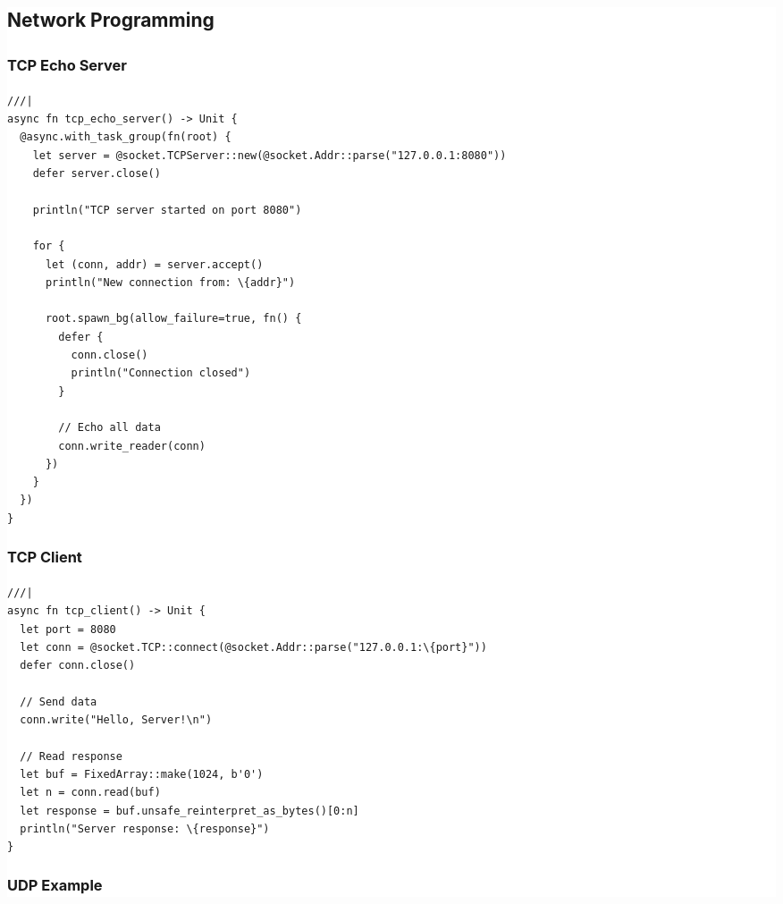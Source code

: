 ## Network Programming

### TCP Echo Server

```moonbit
///|
async fn tcp_echo_server() -> Unit {
  @async.with_task_group(fn(root) {
    let server = @socket.TCPServer::new(@socket.Addr::parse("127.0.0.1:8080"))
    defer server.close()

    println("TCP server started on port 8080")

    for {
      let (conn, addr) = server.accept()
      println("New connection from: \{addr}")

      root.spawn_bg(allow_failure=true, fn() {
        defer {
          conn.close()
          println("Connection closed")
        }

        // Echo all data
        conn.write_reader(conn)
      })
    }
  })
}
```

### TCP Client

```moonbit
///|
async fn tcp_client() -> Unit {
  let port = 8080
  let conn = @socket.TCP::connect(@socket.Addr::parse("127.0.0.1:\{port}"))
  defer conn.close()

  // Send data
  conn.write("Hello, Server!\n")

  // Read response
  let buf = FixedArray::make(1024, b'0')
  let n = conn.read(buf)
  let response = buf.unsafe_reinterpret_as_bytes()[0:n]
  println("Server response: \{response}")
}
```

### UDP Example
